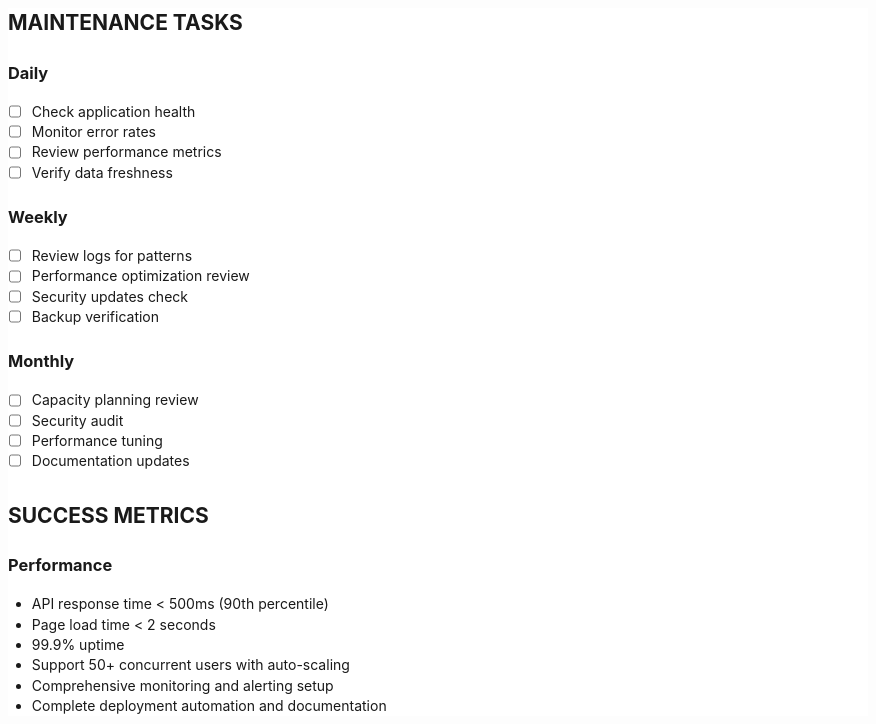 ## MAINTENANCE TASKS

### Daily
- [ ] Check application health
- [ ] Monitor error rates
- [ ] Review performance metrics
- [ ] Verify data freshness

### Weekly
- [ ] Review logs for patterns
- [ ] Performance optimization review
- [ ] Security updates check
- [ ] Backup verification

### Monthly
- [ ] Capacity planning review
- [ ] Security audit
- [ ] Performance tuning
- [ ] Documentation updates

## SUCCESS METRICS

### Performance
- API response time < 500ms (90th percentile)
- Page load time < 2 seconds
- 99.9% uptime
- Support 50+ concurrent users with auto-scaling
- Comprehensive monitoring and alerting setup
- Complete deployment automation and documentation